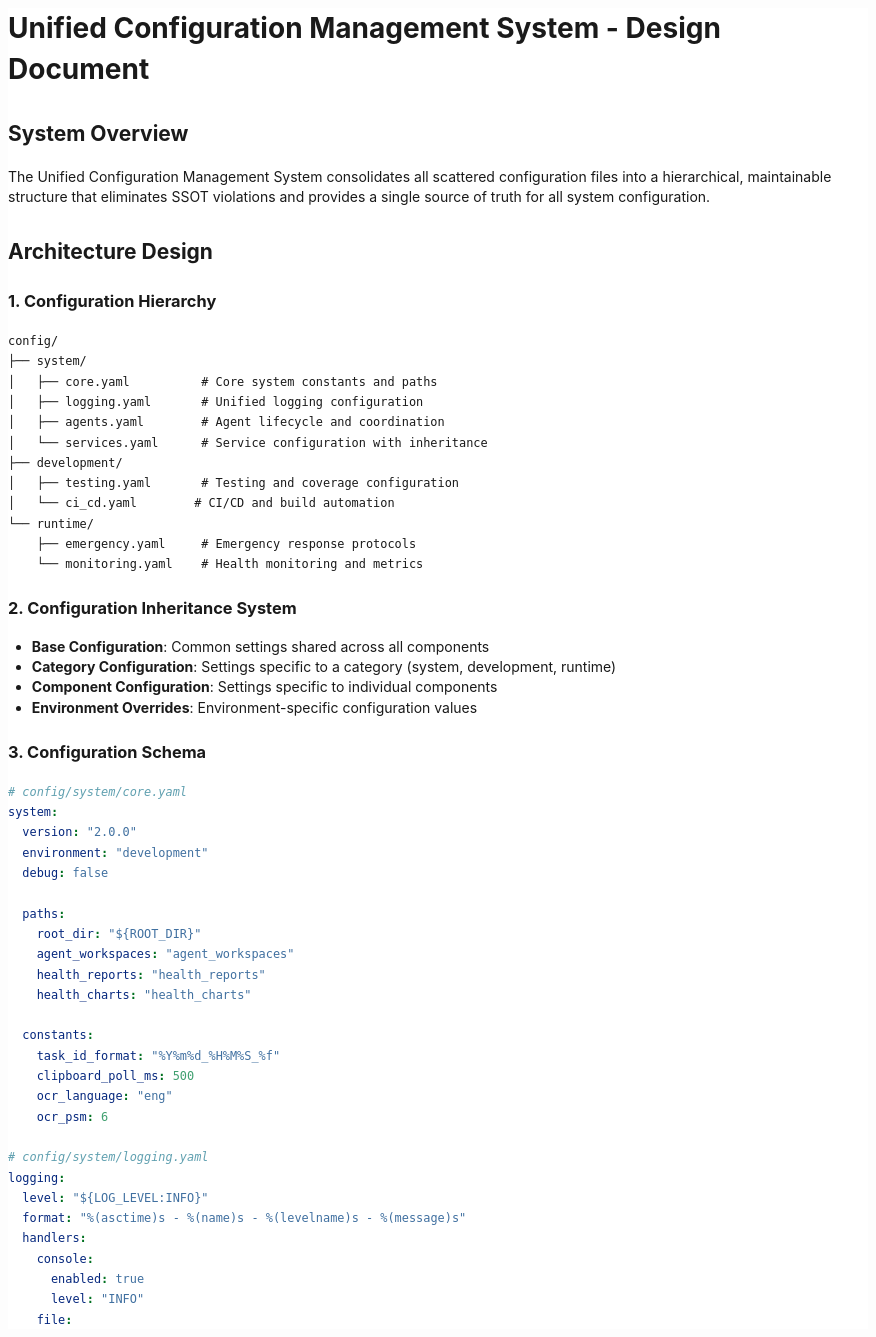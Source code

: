# Unified Configuration Management System - Design Document

## System Overview
The Unified Configuration Management System consolidates all scattered configuration files into a hierarchical, maintainable structure that eliminates SSOT violations and provides a single source of truth for all system configuration.

## Architecture Design

### 1. Configuration Hierarchy
```
config/
├── system/
│   ├── core.yaml          # Core system constants and paths
│   ├── logging.yaml       # Unified logging configuration
│   ├── agents.yaml        # Agent lifecycle and coordination
│   └── services.yaml      # Service configuration with inheritance
├── development/
│   ├── testing.yaml       # Testing and coverage configuration
│   └── ci_cd.yaml        # CI/CD and build automation
└── runtime/
    ├── emergency.yaml     # Emergency response protocols
    └── monitoring.yaml    # Health monitoring and metrics
```

### 2. Configuration Inheritance System
- **Base Configuration**: Common settings shared across all components
- **Category Configuration**: Settings specific to a category (system, development, runtime)
- **Component Configuration**: Settings specific to individual components
- **Environment Overrides**: Environment-specific configuration values

### 3. Configuration Schema
```yaml
# config/system/core.yaml
system:
  version: "2.0.0"
  environment: "development"
  debug: false
  
  paths:
    root_dir: "${ROOT_DIR}"
    agent_workspaces: "agent_workspaces"
    health_reports: "health_reports"
    health_charts: "health_charts"
    
  constants:
    task_id_format: "%Y%m%d_%H%M%S_%f"
    clipboard_poll_ms: 500
    ocr_language: "eng"
    ocr_psm: 6

# config/system/logging.yaml
logging:
  level: "${LOG_LEVEL:INFO}"
  format: "%(asctime)s - %(name)s - %(levelname)s - %(message)s"
  handlers:
    console:
      enabled: true
      level: "INFO"
    file:
```